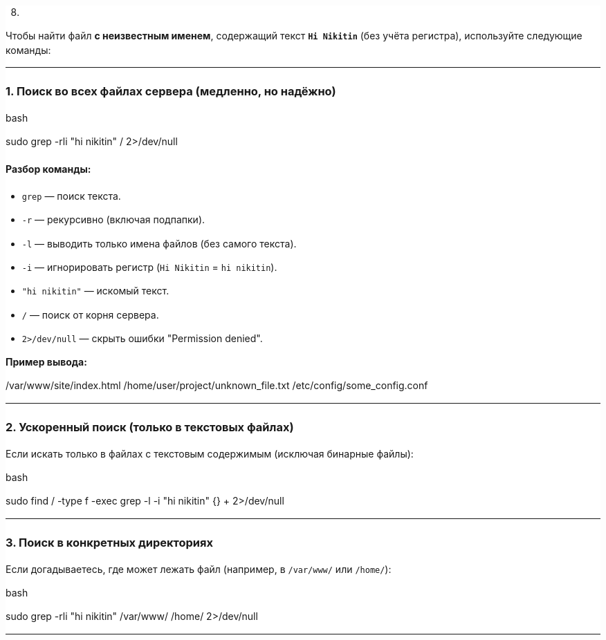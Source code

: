    
8. 
   




Чтобы найти файл **с неизвестным именем**, содержащий текст **`Hi Nikitin`** (без учёта регистра), используйте следующие команды:

---

### **1. Поиск во всех файлах сервера (медленно, но надёжно)**

bash

sudo grep -rli "hi nikitin" / 2>/dev/null

#### **Разбор команды:**

- `grep` — поиск текста.
    
- `-r` — рекурсивно (включая подпапки).
    
- `-l` — выводить только имена файлов (без самого текста).
    
- `-i` — игнорировать регистр (`Hi Nikitin` = `hi nikitin`).
    
- `"hi nikitin"` — искомый текст.
    
- `/` — поиск от корня сервера.
    
- `2>/dev/null` — скрыть ошибки "Permission denied".
    

**Пример вывода:**

/var/www/site/index.html
/home/user/project/unknown_file.txt
/etc/config/some_config.conf

---

### **2. Ускоренный поиск (только в текстовых файлах)**

Если искать только в файлах с текстовым содержимым (исключая бинарные файлы):

bash

sudo find / -type f -exec grep -l -i "hi nikitin" {} + 2>/dev/null

---

### **3. Поиск в конкретных директориях**

Если догадываетесь, где может лежать файл (например, в `/var/www/` или `/home/`):

bash

sudo grep -rli "hi nikitin" /var/www/ /home/ 2>/dev/null

---